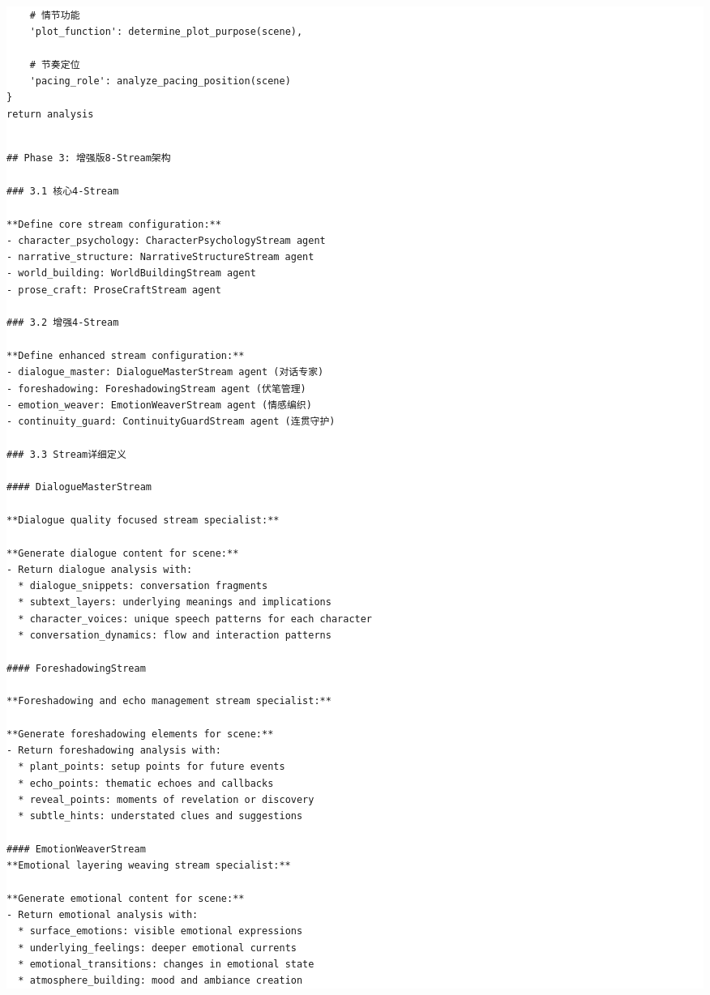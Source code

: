         # 情节功能
        'plot_function': determine_plot_purpose(scene),
        
        # 节奏定位
        'pacing_role': analyze_pacing_position(scene)
    }
    return analysis
```

## Phase 3: 增强版8-Stream架构

### 3.1 核心4-Stream

**Define core stream configuration:**
- character_psychology: CharacterPsychologyStream agent
- narrative_structure: NarrativeStructureStream agent
- world_building: WorldBuildingStream agent
- prose_craft: ProseCraftStream agent

### 3.2 增强4-Stream

**Define enhanced stream configuration:**
- dialogue_master: DialogueMasterStream agent (对话专家)
- foreshadowing: ForeshadowingStream agent (伏笔管理)
- emotion_weaver: EmotionWeaverStream agent (情感编织)
- continuity_guard: ContinuityGuardStream agent (连贯守护)

### 3.3 Stream详细定义

#### DialogueMasterStream

**Dialogue quality focused stream specialist:**

**Generate dialogue content for scene:**
- Return dialogue analysis with:
  * dialogue_snippets: conversation fragments
  * subtext_layers: underlying meanings and implications
  * character_voices: unique speech patterns for each character
  * conversation_dynamics: flow and interaction patterns

#### ForeshadowingStream

**Foreshadowing and echo management stream specialist:**

**Generate foreshadowing elements for scene:**
- Return foreshadowing analysis with:
  * plant_points: setup points for future events
  * echo_points: thematic echoes and callbacks
  * reveal_points: moments of revelation or discovery
  * subtle_hints: understated clues and suggestions

#### EmotionWeaverStream
**Emotional layering weaving stream specialist:**

**Generate emotional content for scene:**
- Return emotional analysis with:
  * surface_emotions: visible emotional expressions
  * underlying_feelings: deeper emotional currents
  * emotional_transitions: changes in emotional state
  * atmosphere_building: mood and ambiance creation

```